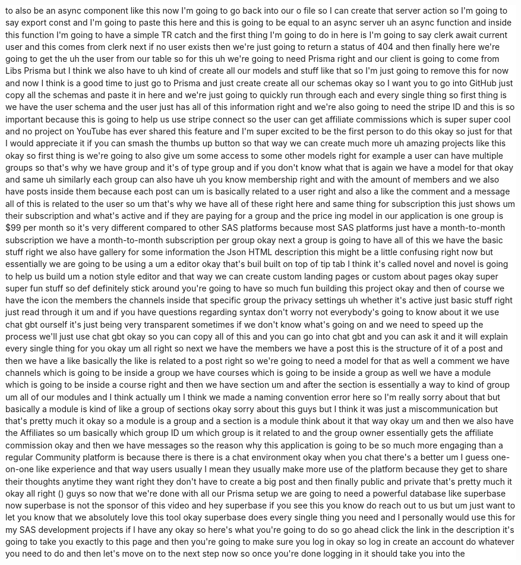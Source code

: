 to also be an async component like this now I'm going to go back into our o file so I can create that server action so I'm going to say export const and I'm going to paste this here and this is going to be equal to an async server uh an async function and inside this function I'm going to have a simple TR catch and the first thing I'm going to do in here is I'm going to say clerk await current user and this comes from clerk next if no user exists then we're just going to return a status of 404 and then finally here we're going to get the uh the user from our table so for this uh we're going to need Prisma right and our client is going to come from Libs Prisma but I think we also have to uh kind of create all our models and stuff like that so I'm just going to remove this for now and now I think is a good time to just go to Prisma and just create create all our schemas okay so I want you to go into GitHub just copy all the schemas and paste it in here and we're just going to quickly run through each and every single thing so first thing is we have the user schema and the user just has all of this information right and we're also going to need the stripe ID and this is so important because this is going to help us use stripe connect so the user can get affiliate commissions which is super super cool and no project on YouTube has ever shared this feature and I'm super excited to be the first person to do this okay so just for that I would appreciate it if you can smash the thumbs up button so that way we can create much more uh amazing projects like this okay so first thing is we're going to also give um some access to some other models right for example a user can have multiple groups so that's why we have group and it's of type group and if you don't know what that is again we have a model for that okay and same uh similarly each group can also have uh you know membership right and with the amount of members and we also have posts inside them because each post can um is basically related to a user right and also a like the comment and a message all of this is related to the user so um that's why we have all of these right here and same thing for subscription this just shows um their subscription and what's active and if they are paying for a group and the price ing model in our application is one group is $99 per month so it's very different compared to other SAS platforms because most SAS platforms just have a month-to-month subscription we have a month-to-month subscription per group okay next a group is going to have all of this we have the basic stuff right we also have gallery for some information the Json HTML description this might be a little confusing right now but essentially we are going to be using a um a editor okay that's buil built on top of tip tab I think it's called novel and novel is going to help us build um a notion style editor and that way we can create custom landing pages or custom about pages okay super super fun stuff so def definitely stick around you're going to have so much fun building this project okay and then of course we have the icon the members the channels inside that specific group the privacy settings uh whether it's active just basic stuff right just read through it um and if you have questions regarding syntax don't worry not everybody's going to know about it we use chat gbt ourself it's just being very transparent sometimes if we don't know what's going on and we need to speed up the process we'll just use chat gbt okay so you can copy all of this and you can go into chat gbt and you can ask it and it will explain every single thing for you okay um all right so next we have the members we have a post this is the structure of it of a post and then we have a like basically the like is related to a post right so we're going to need a model for that as well a comment we have channels which is going to be inside a group we have courses which is going to be inside a group as well we have a module which is going to be inside a course right and then we have section um and after the section is essentially a way to kind of group um all of our modules and I think actually um I think we made a naming convention error here so I'm really sorry about that but basically a module is kind of like a group of sections okay sorry about this guys but I think it was just a miscommunication but that's pretty much it okay so a module is a group and a section is a module think about it that way okay um and then we also have the Affiliates so um basically which group ID um which group is it related to and the group owner essentially gets the affiliate commission okay and then we have messages so the reason why this application is going to be so much more engaging than a regular Community platform is because there is there is a chat environment okay when you chat there's a better um I guess one-on-one like experience and that way users usually I mean they usually make more use of the platform because they get to share their thoughts anytime they want right they don't have to create a big post and then finally public and private that's pretty much it okay all right () guys so now that we're done with all our Prisma setup we are going to need a powerful database like superbase now superbase is not the sponsor of this video and hey superbase if you see this you know do reach out to us but um just want to let you know that we absolutely love this tool okay superbase does every single thing you need and I personally would use this for my SAS development projects if I have any okay so here's what you're going to do so go ahead click the link in the description it's going to take you exactly to this page and then you're going to make sure you log in okay so log in create an account do whatever you need to do and then let's move on to the next step now so once you're done logging in it should take you into the